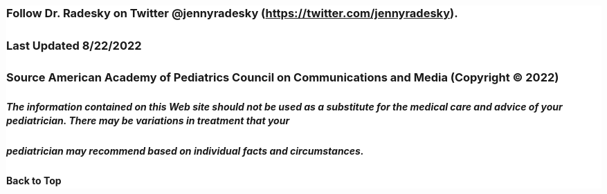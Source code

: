 ### Follow Dr. Radesky on Twitter @jennyradesky (https://twitter.com/jennyradesky). 

### Last Updated 8/22/2022 

### Source American Academy of Pediatrics Council on Communications and Media (Copyright © 2022) 

##### The information contained on this Web site should not be used as a substitute for the medical care and advice of your pediatrician. There may be variations in treatment that your 

##### pediatrician may recommend based on individual facts and circumstances. 

#### Back to Top 


